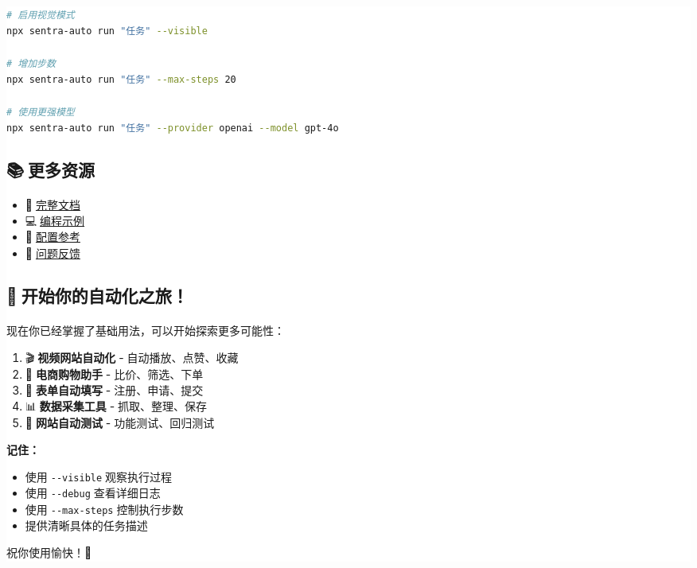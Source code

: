 ```bash
# 启用视觉模式
npx sentra-auto run "任务" --visible

# 增加步数
npx sentra-auto run "任务" --max-steps 20

# 使用更强模型
npx sentra-auto run "任务" --provider openai --model gpt-4o
```

## 📚 更多资源

- 📖 [完整文档](README.md)
- 💻 [编程示例](examples/)
- 🔧 [配置参考](.env.example)
- 🐛 [问题反馈](https://github.com/JustForSO/Sentra-Auto-Browser/issues)

## 🎉 开始你的自动化之旅！

现在你已经掌握了基础用法，可以开始探索更多可能性：

1. 🎬 **视频网站自动化** - 自动播放、点赞、收藏
2. 🛒 **电商购物助手** - 比价、筛选、下单
3. 📝 **表单自动填写** - 注册、申请、提交
4. 📊 **数据采集工具** - 抓取、整理、保存
5. 🧪 **网站自动测试** - 功能测试、回归测试

**记住：** 
- 使用 `--visible` 观察执行过程
- 使用 `--debug` 查看详细日志  
- 使用 `--max-steps` 控制执行步数
- 提供清晰具体的任务描述

祝你使用愉快！🚀
